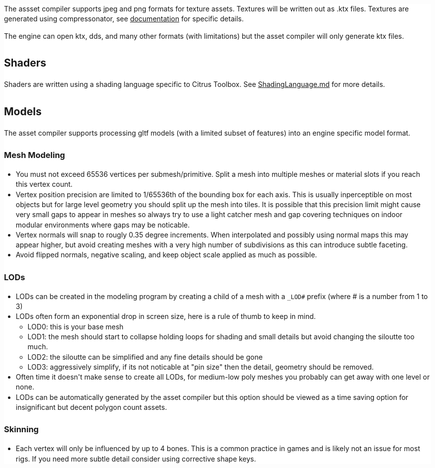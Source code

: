 The assset compiler supports jpeg and png formats for texture assets. Textures will be written out as .ktx files. Textures are generated using compressonator, see [documentation](https://compressonator.readthedocs.io/en/latest/) for specific details.

The engine can open ktx, dds, and many other formats (with limitations) but the asset compiler will only generate ktx files.

## Shaders

Shaders are written using a shading language specific to Citrus Toolbox. See [ShadingLanguage.md](../ShadingLanguage.md) for more details.

## Models

The asset compiler supports processing gltf models (with a limited subset of features) into an engine specific model format. 

### Mesh Modeling

* You must not exceed 65536 vertices per submesh/primitive. Split a mesh into multiple meshes or material slots if you reach this vertex count.
* Vertex position precision are limited to 1/65536th of the bounding box for each axis. This is usually inperceptible on most objects but for large level geometry you should split up the mesh into tiles. It is possible that this precision limit might cause very small gaps to appear in meshes so always try to use a light catcher mesh and gap covering techniques on indoor modular environments where gaps may be noticable.
* Vertex normals will snap to rougly 0.35 degree increments. When interpolated and possibly using normal maps this may appear higher, but avoid creating meshes with a very high number of subdivisions as this can introduce subtle faceting.
* Avoid flipped normals, negative scaling, and keep object scale applied as much as possible.

### LODs
* LODs can be created in the modeling program by creating a child of a mesh with a `_LOD#` prefix (where # is a number from 1 to 3)
* LODs often form an exponential drop in screen size, here is a rule of thumb to keep in mind.
    * LOD0: this is your base mesh
    * LOD1: the mesh should start to collapse holding loops for shading and small details but avoid changing the siloutte too much.
    * LOD2: the siloutte can be simplified and any fine details should be gone
    * LOD3: aggressively simplify, if its not noticable at "pin size" then the detail, geometry should be removed.
* Often time it doesn't make sense to create all LODs, for medium-low poly meshes you probably can get away with one level or none.
* LODs can be automatically generated by the asset compiler but this option should be viewed as a time saving option for insignificant but decent polygon count assets.

### Skinning
* Each vertex will only be influenced by up to 4 bones. This is a common practice in games and is likely not an issue for most rigs. If you need more subtle detail consider using corrective shape keys.
